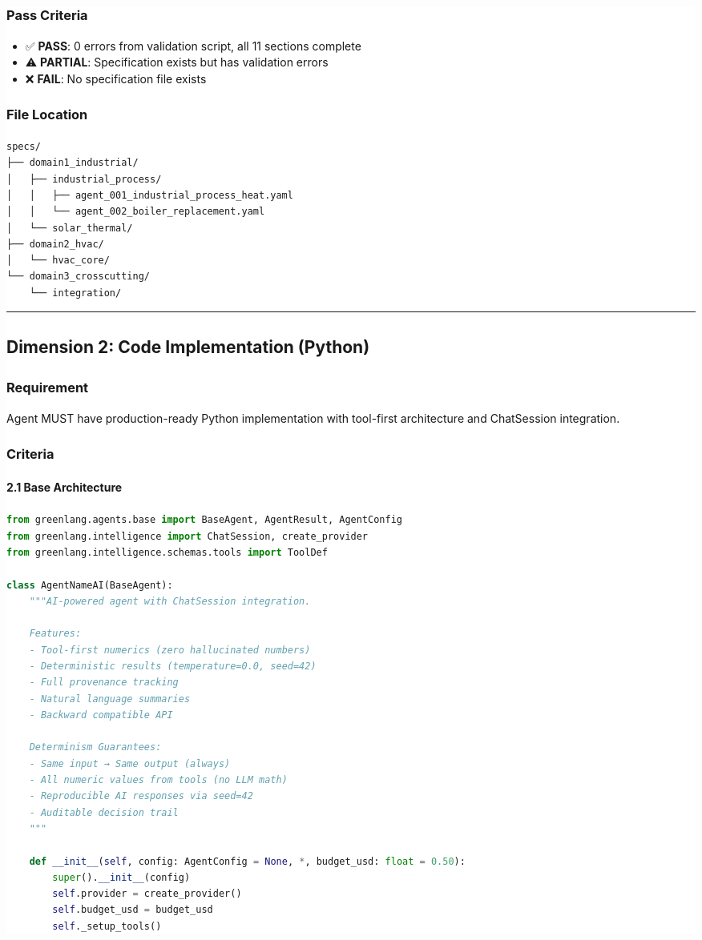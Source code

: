 ### Pass Criteria

- ✅ **PASS**: 0 errors from validation script, all 11 sections complete
- ⚠️ **PARTIAL**: Specification exists but has validation errors
- ❌ **FAIL**: No specification file exists

### File Location

```
specs/
├── domain1_industrial/
│   ├── industrial_process/
│   │   ├── agent_001_industrial_process_heat.yaml
│   │   └── agent_002_boiler_replacement.yaml
│   └── solar_thermal/
├── domain2_hvac/
│   └── hvac_core/
└── domain3_crosscutting/
    └── integration/
```

---

## Dimension 2: Code Implementation (Python)

### Requirement

Agent MUST have production-ready Python implementation with tool-first architecture and ChatSession integration.

### Criteria

#### 2.1 Base Architecture

```python
from greenlang.agents.base import BaseAgent, AgentResult, AgentConfig
from greenlang.intelligence import ChatSession, create_provider
from greenlang.intelligence.schemas.tools import ToolDef

class AgentNameAI(BaseAgent):
    """AI-powered agent with ChatSession integration.

    Features:
    - Tool-first numerics (zero hallucinated numbers)
    - Deterministic results (temperature=0.0, seed=42)
    - Full provenance tracking
    - Natural language summaries
    - Backward compatible API

    Determinism Guarantees:
    - Same input → Same output (always)
    - All numeric values from tools (no LLM math)
    - Reproducible AI responses via seed=42
    - Auditable decision trail
    """

    def __init__(self, config: AgentConfig = None, *, budget_usd: float = 0.50):
        super().__init__(config)
        self.provider = create_provider()
        self.budget_usd = budget_usd
        self._setup_tools()
```
